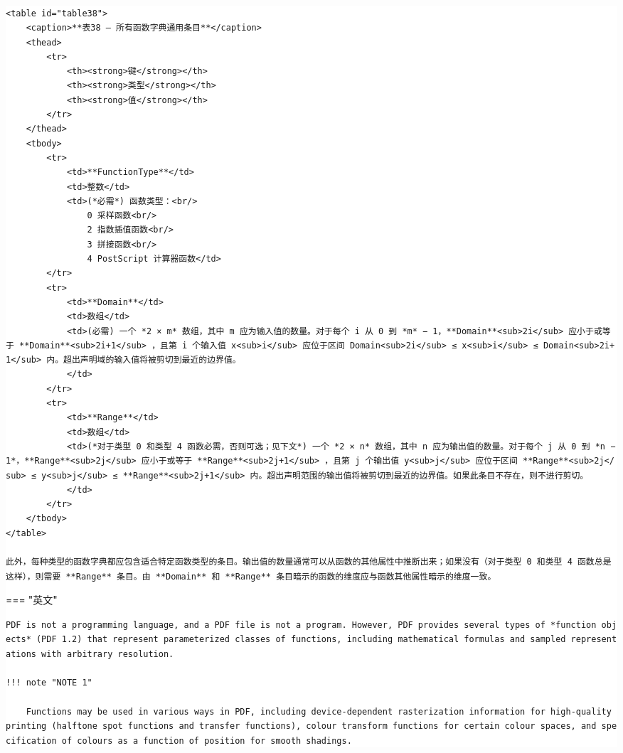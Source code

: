     <table id="table38">
        <caption>**表38 – 所有函数字典通用条目**</caption>
        <thead>
            <tr>
                <th><strong>键</strong></th>
                <th><strong>类型</strong></th>
                <th><strong>值</strong></th>
            </tr>
        </thead>
        <tbody>
            <tr>
                <td>**FunctionType**</td>
                <td>整数</td>
                <td>(*必需*) 函数类型：<br/>
                    0 采样函数<br/>
                    2 指数插值函数<br/>
                    3 拼接函数<br/>
                    4 PostScript 计算器函数</td>
            </tr>
            <tr>
                <td>**Domain**</td>
                <td>数组</td>
                <td>(必需) 一个 *2 × m* 数组，其中 m 应为输入值的数量。对于每个 i 从 0 到 *m* − 1，**Domain**<sub>2i</sub> 应小于或等于 **Domain**<sub>2i+1</sub> ，且第 i 个输入值 x<sub>i</sub> 应位于区间 Domain<sub>2i</sub> ≤ x<sub>i</sub> ≤ Domain<sub>2i+1</sub> 内。超出声明域的输入值将被剪切到最近的边界值。
                </td>
            </tr>
            <tr>
                <td>**Range**</td>
                <td>数组</td>
                <td>(*对于类型 0 和类型 4 函数必需，否则可选；见下文*) 一个 *2 × n* 数组，其中 n 应为输出值的数量。对于每个 j 从 0 到 *n − 1*，**Range**<sub>2j</sub> 应小于或等于 **Range**<sub>2j+1</sub> ，且第 j 个输出值 y<sub>j</sub> 应位于区间 **Range**<sub>2j</sub> ≤ y<sub>j</sub> ≤ **Range**<sub>2j+1</sub> 内。超出声明范围的输出值将被剪切到最近的边界值。如果此条目不存在，则不进行剪切。
                </td>
            </tr>
        </tbody>
    </table>
        
    此外，每种类型的函数字典都应包含适合特定函数类型的条目。输出值的数量通常可以从函数的其他属性中推断出来；如果没有（对于类型 0 和类型 4 函数总是这样），则需要 **Range** 条目。由 **Domain** 和 **Range** 条目暗示的函数的维度应与函数其他属性暗示的维度一致。

=== "英文"

    PDF is not a programming language, and a PDF file is not a program. However, PDF provides several types of *function objects* (PDF 1.2) that represent parameterized classes of functions, including mathematical formulas and sampled representations with arbitrary resolution.
    
    !!! note "NOTE 1"
    
        Functions may be used in various ways in PDF, including device-dependent rasterization information for high-quality printing (halftone spot functions and transfer functions), colour transform functions for certain colour spaces, and specification of colours as a function of position for smooth shadings.
    